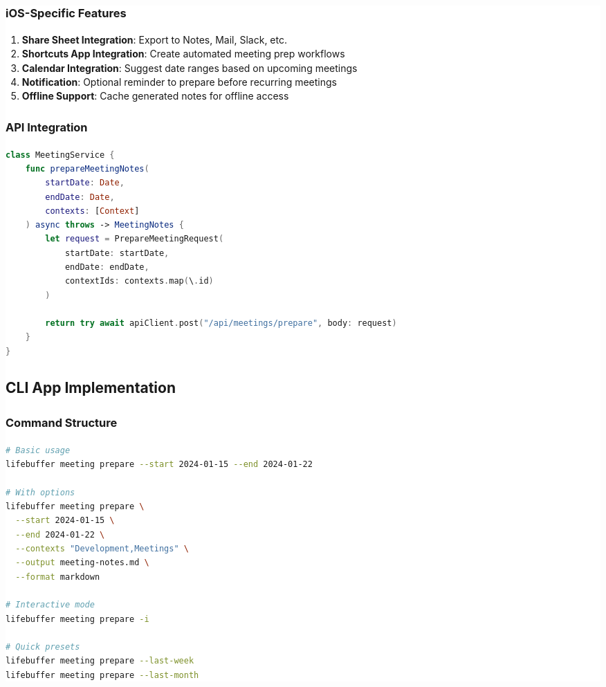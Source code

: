 ```swift
```

### iOS-Specific Features

1. **Share Sheet Integration**: Export to Notes, Mail, Slack, etc.
2. **Shortcuts App Integration**: Create automated meeting prep workflows
3. **Calendar Integration**: Suggest date ranges based on upcoming meetings
4. **Notification**: Optional reminder to prepare before recurring meetings
5. **Offline Support**: Cache generated notes for offline access

### API Integration
```swift
class MeetingService {
    func prepareMeetingNotes(
        startDate: Date,
        endDate: Date,
        contexts: [Context]
    ) async throws -> MeetingNotes {
        let request = PrepareMeetingRequest(
            startDate: startDate,
            endDate: endDate,
            contextIds: contexts.map(\.id)
        )

        return try await apiClient.post("/api/meetings/prepare", body: request)
    }
}
```

## CLI App Implementation

### Command Structure

```bash
# Basic usage
lifebuffer meeting prepare --start 2024-01-15 --end 2024-01-22

# With options
lifebuffer meeting prepare \
  --start 2024-01-15 \
  --end 2024-01-22 \
  --contexts "Development,Meetings" \
  --output meeting-notes.md \
  --format markdown

# Interactive mode
lifebuffer meeting prepare -i

# Quick presets
lifebuffer meeting prepare --last-week
lifebuffer meeting prepare --last-month
```
